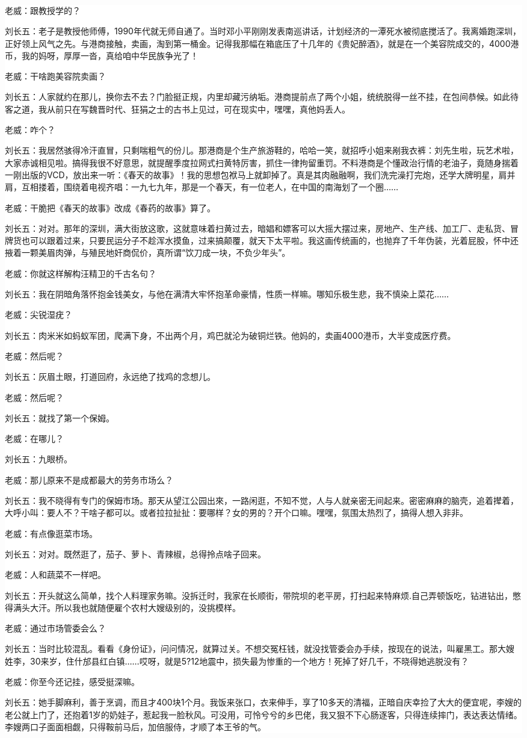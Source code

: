 老威：跟教授学的？

刘长五：老子是教授他师傅，1990年代就无师自通了。当时邓小平刚刚发表南巡讲话，计划经济的一潭死水被彻底搅活了。我离婚跑深圳，正好领上风气之先。与港商接触，卖画，淘到第一桶金。记得我那幅在箱底压了十几年的《贵妃醉酒》，就是在一个美容院成交的，4000港币，我的妈呀，厚厚一沓，真给咱中华民族争光了！

老威：干啥跑美容院卖画？

刘长五：人家就约在那儿，换你去不去？门脸挺正规，内里却藏污纳垢。港商提前点了两个小姐，统统脱得一丝不挂，在包间恭候。如此待客之道，我从前只在写魏晋时代、狂狷之士的古书上见过，可在现实中，嘿嘿，真他妈丢人。

老威：咋个？

刘长五：我居然骇得冷汗直冒，只剩喘粗气的份儿。那港商是个生产旅游鞋的，哈哈一笑，就招呼小姐来剐我衣裤：刘先生啦，玩艺术啦，大家赤诚相见啦。搞得我很不好意思，就提醒季度拉网式扫黄特厉害，抓住一律拘留重罚。不料港商是个懂政治行情的老油子，竟随身揣着一刚出版的VCD，放出来一听：《春天的故事》！我的思想包袱马上就卸掉了。真是其肉融融啊，我们洗完澡打完炮，还学大牌明星，肩并肩，互相搂着，围绕着电视齐唱：一九七九年，那是一个春天，有一位老人，在中国的南海划了一个圈……

老威：干脆把《春天的故事》改成《春药的故事》算了。

刘长五：对对。那年的深圳，满大街放这歌，这就意味着扫黄过去，暗娼和嫖客可以大摇大摆过来，房地产、生产线、加工厂、走私货、冒牌货也可以跟着过来，只要民运分子不趁浑水摸鱼，过来搞颠覆，就天下太平啦。我这画传统画的，也抛弃了千年伪装，光着屁股，怀中还掖着一颗美眉肉弹，与殖民地奸商侃价，真所谓“饮刀成一块，不负少年头”。

老威：你就这样解构汪精卫的千古名句？

刘长五：我在阴暗角落怀抱金钱美女，与他在满清大牢怀抱革命豪情，性质一样嘛。哪知乐极生悲，我不慎染上菜花……

老威：尖锐湿疣？

刘长五：肉米米如蚂蚁军团，爬满下身，不出两个月，鸡巴就沦为破铜烂铁。他妈的，卖画4000港币，大半变成医疗费。

老威：然后呢？

刘长五：灰眉土眼，打道回府，永远绝了找鸡的念想儿。

老威：然后呢？

刘长五：就找了第一个保姆。

老威：在哪儿？

刘长五：九眼桥。

老威：那儿原来不是成都最大的劳务市场么？

刘长五：我不晓得有专门的保姆市场。那天从望江公园出來，一路闲逛，不知不觉，人与人就亲密无间起来。密密麻麻的脑壳，追着撵着，大呼小叫：要人不？干啥子都可以。或者拉拉扯扯：要哪样？女的男的？开个口嘛。嘿嘿，氛围太热烈了，搞得人想入非非。

老威：有点像逛菜市场。

刘长五：对对。既然逛了，茄子、萝卜、青辣椒，总得拎点啥子回来。

老威：人和蔬菜不一样吧。

刘长五：开头就这么简单，找个人料理家务嘛。没拆迁时，我家在长顺街，带院坝的老平房，打扫起来特麻烦.自己弄顿饭吃，钻进钻出，憋得满头大汗。所以我也就随便雇个农村大嫂级别的，没挑模样。

老威：通过市场管委会么？

刘长五：当时比较混乱。看看《身份证》，问问情况，就算过关。不想交冤枉钱，就没找管委会办手续，按现在的说法，叫雇黑工。那大嫂姓李，30来岁，住什邡县红白镇……哎呀，就是5?12地震中，损失最为惨重的一个地方！死掉了好几千，不晓得她逃脱没有？

老威：你至今还记挂，感受挺深嘛。

刘长五：她手脚麻利，善于烹调，而且才400块1个月。我饭来张口，衣来伸手，享了10多天的清福，正暗自庆幸捡了大大的便宜呢，李嫂的老公就上门了，还抱着1岁的奶娃子，惹起我一脸秋风。可没用，可怜兮兮的乡巴佬，我又狠不下心肠逐客，只得连续摔门，表达表达情绪。李嫂两口子面面相觑，只得鞍前马后，加倍服侍，才顺了本王爷的气。
